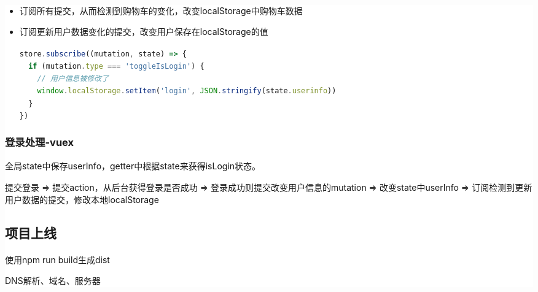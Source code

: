   * 订阅所有提交，从而检测到购物车的变化，改变localStorage中购物车数据

  * 订阅更新用户数据变化的提交，改变用户保存在localStorage的值

    ~~~javascript
    store.subscribe((mutation, state) => {
      if (mutation.type === 'toggleIsLogin') {
        // 用户信息被修改了
        window.localStorage.setItem('login', JSON.stringify(state.userinfo))
      }
    })
    ~~~

### 登录处理-vuex

全局state中保存userInfo，getter中根据state来获得isLogin状态。

提交登录 => 提交action，从后台获得登录是否成功 => 登录成功则提交改变用户信息的mutation => 改变state中userInfo => 订阅检测到更新用户数据的提交，修改本地localStorage

## 项目上线

使用npm run build生成dist

DNS解析、域名、服务器